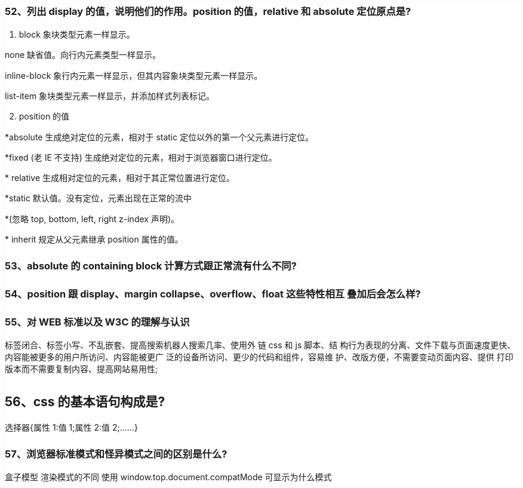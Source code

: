 ### 52、列出 display 的值，说明他们的作用。position 的值，relative 和 absolute 定位原点是? 

1. block 象块类型元素一样显示。 

none 缺省值。向行内元素类型一样显示。 

inline-block 象行内元素一样显示，但其内容象块类型元素一样显示。 

list-item 象块类型元素一样显示，并添加样式列表标记。

2. position 的值 

*absolute
 生成绝对定位的元素，相对于 static 定位以外的第一个父元素进行定位。 

*fixed (老 IE 不支持) 生成绝对定位的元素，相对于浏览器窗口进行定位。 

\* relative 生成相对定位的元素，相对于其正常位置进行定位。 

*static 默认值。没有定位，元素出现在正常的流中 

*(忽略 top, bottom, left, right z-index 声明)。

 \* inherit 规定从父元素继承 position 属性的值。 



### 53、absolute 的 containing block 计算方式跟正常流有什么不同? 



### 54、position 跟 display、margin collapse、overflow、float 这些特性相互 叠加后会怎么样? 



### 55、对 WEB 标准以及 W3C 的理解与认识 

标签闭合、标签小写、不乱嵌套、提高搜索机器人搜索几率、使用外 链 css 和 js 脚本、结 构行为表现的分离、文件下载与页面速度更快、内容能被更多的用户所访问、内容能被更广 泛的设备所访问、更少的代码和组件，容易维 护、改版方便，不需要变动页面内容、提供 打印版本而不需要复制内容、提高网站易用性; 

## 56、css 的基本语句构成是? 

选择器{属性 1:值 1;属性 2:值 2;......} 

### 57、浏览器标准模式和怪异模式之间的区别是什么? 

盒子模型 渲染模式的不同
 使用 window.top.document.compatMode 可显示为什么模式 







